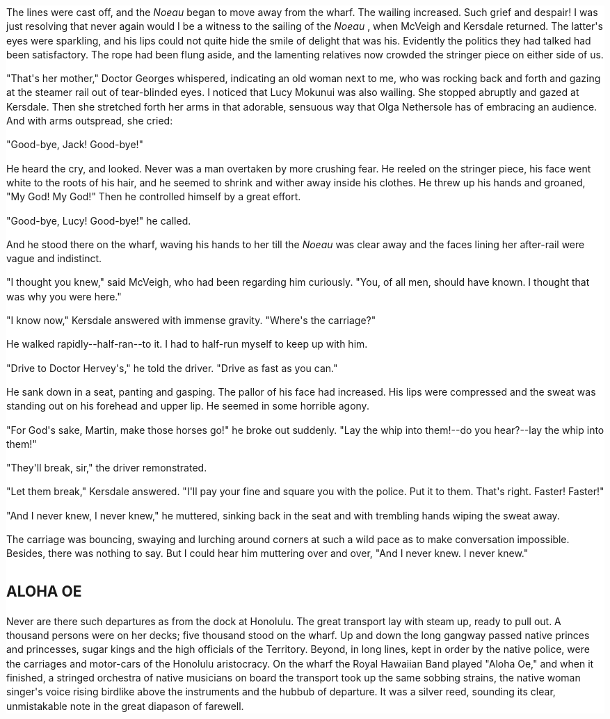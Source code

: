 The lines were cast off, and the _Noeau_ began to move away from the wharf.   The wailing increased.  Such grief and despair!  I was just resolving that never again would I be a witness to the sailing of the _Noeau_ , when McVeigh and Kersdale returned.  The latter's eyes were sparkling, and his lips could not quite hide the smile of delight that was his.  Evidently the politics they had talked had been satisfactory.  The rope had been flung aside, and the lamenting relatives now crowded the stringer piece on either side of us.

"That's her mother," Doctor Georges whispered, indicating an old woman next to me, who was rocking back and forth and gazing at the steamer rail out of tear-blinded eyes.  I noticed that Lucy Mokunui was also wailing.  She stopped abruptly and gazed at Kersdale.  Then she stretched forth her arms in that adorable, sensuous way that Olga Nethersole has of embracing an audience.  And with arms outspread, she cried:

"Good-bye, Jack!  Good-bye!"

He heard the cry, and looked.  Never was a man overtaken by more crushing fear.  He reeled on the stringer piece, his face went white to the roots of his hair, and he seemed to shrink and wither away inside his clothes.  He threw up his hands and groaned, "My God!  My God!"  Then he controlled himself by a great effort.

"Good-bye, Lucy!  Good-bye!" he called.

And he stood there on the wharf, waving his hands to her till the _Noeau_ was clear away and the faces lining her after-rail were vague and indistinct.

"I thought you knew," said McVeigh, who had been regarding him curiously.  "You, of all men, should have known.  I thought that was why you were here."

"I know now," Kersdale answered with immense gravity.  "Where's the carriage?"

He walked rapidly--half-ran--to it.  I had to half-run myself to keep up with him.

"Drive to Doctor Hervey's," he told the driver.  "Drive as fast as you can."

He sank down in a seat, panting and gasping.  The pallor of his face had increased.  His lips were compressed and the sweat was standing out on his forehead and upper lip.  He seemed in some horrible agony.

"For God's sake, Martin, make those horses go!" he broke out suddenly.  "Lay the whip into them!--do you hear?--lay the whip into them!"

"They'll break, sir," the driver remonstrated.

"Let them break," Kersdale answered.  "I'll pay your fine and square you with the police.  Put it to them.  That's right.  Faster!  Faster!"

"And I never knew, I never knew," he muttered, sinking back in the seat and with trembling hands wiping the sweat away.

The carriage was bouncing, swaying and lurching around corners at such a wild pace as to make conversation impossible.  Besides, there was nothing to say.  But I could hear him muttering over and over, "And I never knew.  I never knew."


## ALOHA OE

Never are there such departures as from the dock at Honolulu.  The great transport lay with steam up, ready to pull out.  A thousand persons were on her decks; five thousand stood on the wharf.  Up and down the long gangway passed native princes and princesses, sugar kings and the high officials of the Territory.  Beyond, in long lines, kept in order by the native police, were the carriages and motor-cars of the Honolulu aristocracy.  On the wharf the Royal Hawaiian Band played "Aloha Oe," and when it finished, a stringed orchestra of native musicians on board the transport took up the same sobbing strains, the native woman singer's voice rising birdlike above the instruments and the hubbub of departure.  It was a silver reed, sounding its clear, unmistakable note in the great diapason of farewell.
